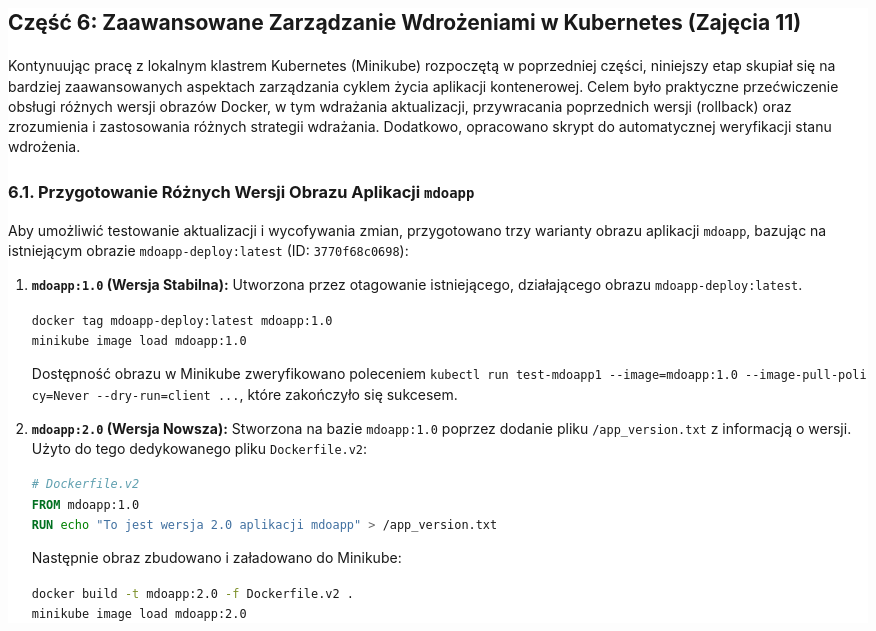 



































## Część 6: Zaawansowane Zarządzanie Wdrożeniami w Kubernetes (Zajęcia 11)

Kontynuując pracę z lokalnym klastrem Kubernetes (Minikube) rozpoczętą w poprzedniej części, niniejszy etap skupiał się na bardziej zaawansowanych aspektach zarządzania cyklem życia aplikacji kontenerowej. Celem było praktyczne przećwiczenie obsługi różnych wersji obrazów Docker, w tym wdrażania aktualizacji, przywracania poprzednich wersji (rollback) oraz zrozumienia i zastosowania różnych strategii wdrażania. Dodatkowo, opracowano skrypt do automatycznej weryfikacji stanu wdrożenia.

### 6.1. Przygotowanie Różnych Wersji Obrazu Aplikacji `mdoapp`

Aby umożliwić testowanie aktualizacji i wycofywania zmian, przygotowano trzy warianty obrazu aplikacji `mdoapp`, bazując na istniejącym obrazie `mdoapp-deploy:latest` (ID: `3770f68c0698`):

1.  **`mdoapp:1.0` (Wersja Stabilna):** Utworzona przez otagowanie istniejącego, działającego obrazu `mdoapp-deploy:latest`.
    ```bash
    docker tag mdoapp-deploy:latest mdoapp:1.0
    minikube image load mdoapp:1.0
    ```
    Dostępność obrazu w Minikube zweryfikowano poleceniem `kubectl run test-mdoapp1 --image=mdoapp:1.0 --image-pull-policy=Never --dry-run=client ...`, które zakończyło się sukcesem.

2.  **`mdoapp:2.0` (Wersja Nowsza):** Stworzona na bazie `mdoapp:1.0` poprzez dodanie pliku `/app_version.txt` z informacją o wersji. Użyto do tego dedykowanego pliku `Dockerfile.v2`:
    ```dockerfile
    # Dockerfile.v2
    FROM mdoapp:1.0
    RUN echo "To jest wersja 2.0 aplikacji mdoapp" > /app_version.txt
    ```
    Następnie obraz zbudowano i załadowano do Minikube:
    ```bash
    docker build -t mdoapp:2.0 -f Dockerfile.v2 .
    minikube image load mdoapp:2.0
    ```
